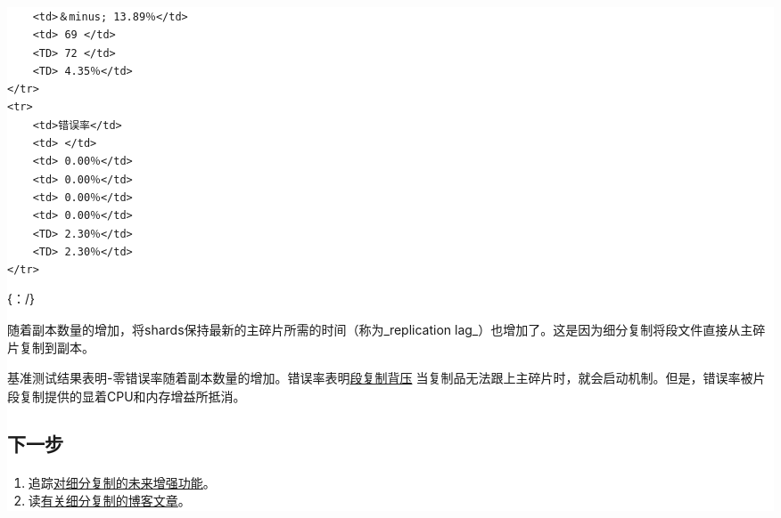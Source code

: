         <td>＆minus; 13.89％</td>
        <td> 69 </td>
        <TD> 72 </td>
        <TD> 4.35％</td>
    </tr>
    <tr>
        <td>错误率</td>
        <td> </td>
        <td> 0.00％</td>
        <td> 0.00％</td>
        <td> 0.00％</td>
        <td> 0.00％</td>
        <TD> 2.30％</td>
        <TD> 2.30％</td>
    </tr>
</table>
{：/}

随着副本数量的增加，将shards保持最新的主碎片所需的时间（称为_replication lag_）也增加了。这是因为细分复制将段文件直接从主碎片复制到副本。

基准测试结果表明-零错误率随着副本数量的增加。错误率表明[段复制背压]({{site.urs}}{{site.baseurl}}/tuning-your-cluster/availability-and-recovery/segment-replication/backpressure/) 当复制品无法跟上主碎片时，就会启动机制。但是，错误率被片段复制提供的显着CPU和内存增益所抵消。

## 下一步

1. 追踪[对细分复制的未来增强功能](https://github.com/orgs/opensearch-project/projects/99)。
1. 读[有关细分复制的博客文章](https://opensearch.org/blog/segment-replication/)。

